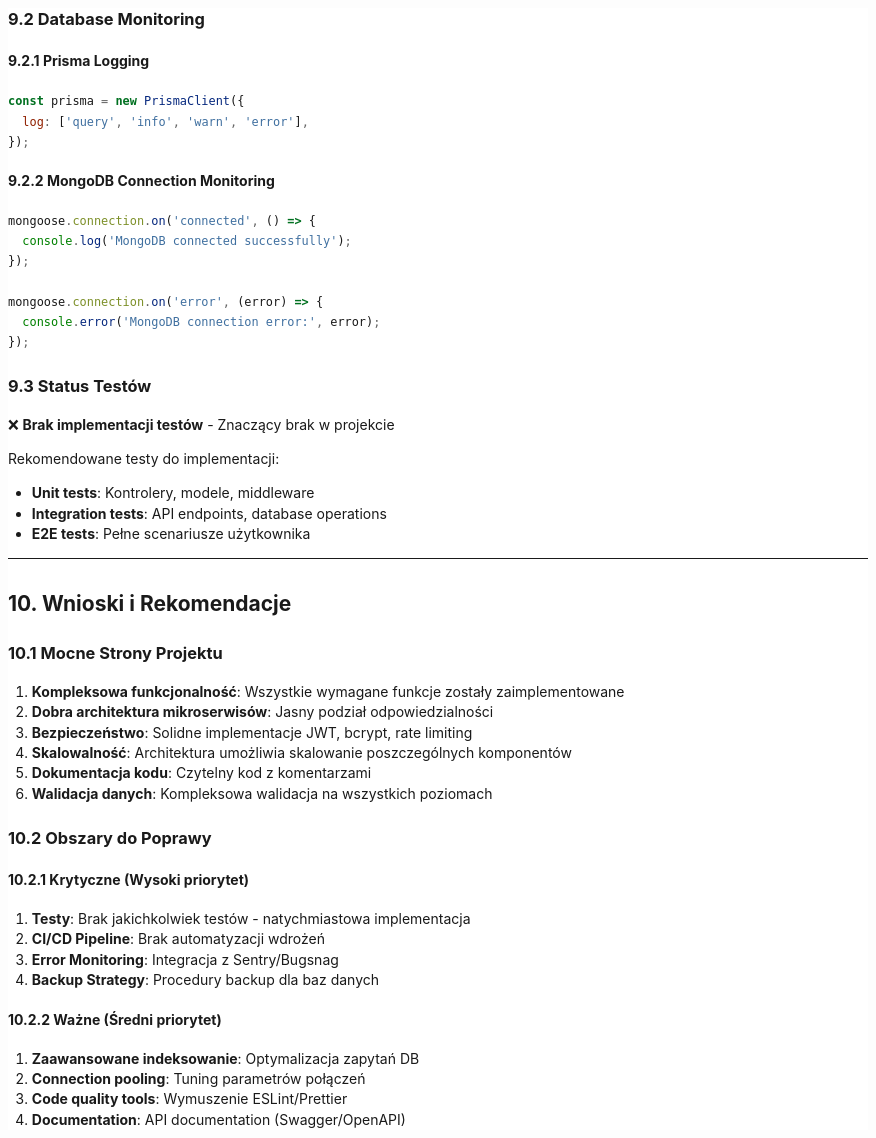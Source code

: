 ### 9.2 Database Monitoring

#### 9.2.1 Prisma Logging
```javascript
const prisma = new PrismaClient({
  log: ['query', 'info', 'warn', 'error'],
});
```

#### 9.2.2 MongoDB Connection Monitoring
```javascript
mongoose.connection.on('connected', () => {
  console.log('MongoDB connected successfully');
});

mongoose.connection.on('error', (error) => {
  console.error('MongoDB connection error:', error);
});
```

### 9.3 Status Testów

❌ **Brak implementacji testów** - Znaczący brak w projekcie

Rekomendowane testy do implementacji:
- **Unit tests**: Kontrolery, modele, middleware
- **Integration tests**: API endpoints, database operations
- **E2E tests**: Pełne scenariusze użytkownika

---

## 10. Wnioski i Rekomendacje

### 10.1 Mocne Strony Projektu

1. **Kompleksowa funkcjonalność**: Wszystkie wymagane funkcje zostały zaimplementowane
2. **Dobra architektura mikroserwisów**: Jasny podział odpowiedzialności
3. **Bezpieczeństwo**: Solidne implementacje JWT, bcrypt, rate limiting
4. **Skalowalność**: Architektura umożliwia skalowanie poszczególnych komponentów
5. **Dokumentacja kodu**: Czytelny kod z komentarzami
6. **Walidacja danych**: Kompleksowa walidacja na wszystkich poziomach

### 10.2 Obszary do Poprawy

#### 10.2.1 Krytyczne (Wysoki priorytet)
1. **Testy**: Brak jakichkolwiek testów - natychmiastowa implementacja
2. **CI/CD Pipeline**: Brak automatyzacji wdrożeń
3. **Error Monitoring**: Integracja z Sentry/Bugsnag
4. **Backup Strategy**: Procedury backup dla baz danych

#### 10.2.2 Ważne (Średni priorytet)
1. **Zaawansowane indeksowanie**: Optymalizacja zapytań DB
2. **Connection pooling**: Tuning parametrów połączeń
3. **Code quality tools**: Wymuszenie ESLint/Prettier
4. **Documentation**: API documentation (Swagger/OpenAPI)
